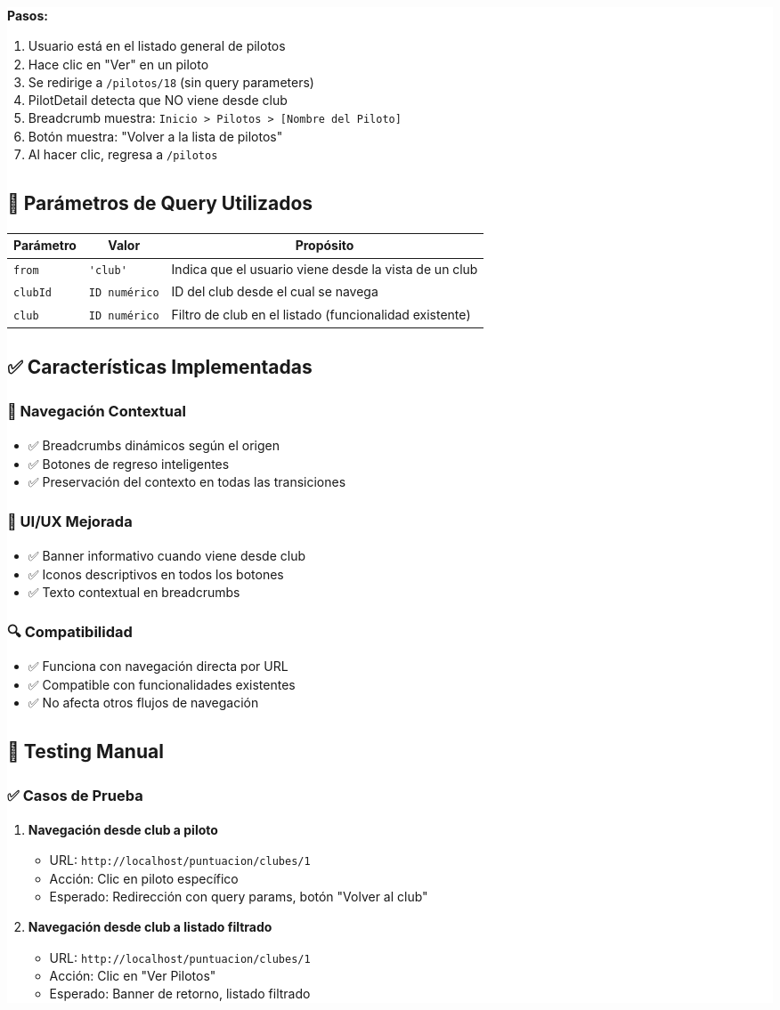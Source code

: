 **Pasos:**
1. Usuario está en el listado general de pilotos
2. Hace clic en "Ver" en un piloto
3. Se redirige a `/pilotos/18` (sin query parameters)
4. PilotDetail detecta que NO viene desde club
5. Breadcrumb muestra: `Inicio > Pilotos > [Nombre del Piloto]`
6. Botón muestra: "Volver a la lista de pilotos"
7. Al hacer clic, regresa a `/pilotos`

## 🎯 Parámetros de Query Utilizados

| Parámetro | Valor | Propósito |
|-----------|--------|----------|
| `from` | `'club'` | Indica que el usuario viene desde la vista de un club |
| `clubId` | `ID numérico` | ID del club desde el cual se navega |
| `club` | `ID numérico` | Filtro de club en el listado (funcionalidad existente) |

## ✅ Características Implementadas

### 🔄 Navegación Contextual
- ✅ Breadcrumbs dinámicos según el origen
- ✅ Botones de regreso inteligentes
- ✅ Preservación del contexto en todas las transiciones

### 🎨 UI/UX Mejorada
- ✅ Banner informativo cuando viene desde club
- ✅ Iconos descriptivos en todos los botones
- ✅ Texto contextual en breadcrumbs

### 🔍 Compatibilidad
- ✅ Funciona con navegación directa por URL
- ✅ Compatible con funcionalidades existentes
- ✅ No afecta otros flujos de navegación

## 🧪 Testing Manual

### ✅ Casos de Prueba

1. **Navegación desde club a piloto**
   - URL: `http://localhost/puntuacion/clubes/1`
   - Acción: Clic en piloto específico
   - Esperado: Redirección con query params, botón "Volver al club"

2. **Navegación desde club a listado filtrado**
   - URL: `http://localhost/puntuacion/clubes/1`
   - Acción: Clic en "Ver Pilotos"
   - Esperado: Banner de retorno, listado filtrado
